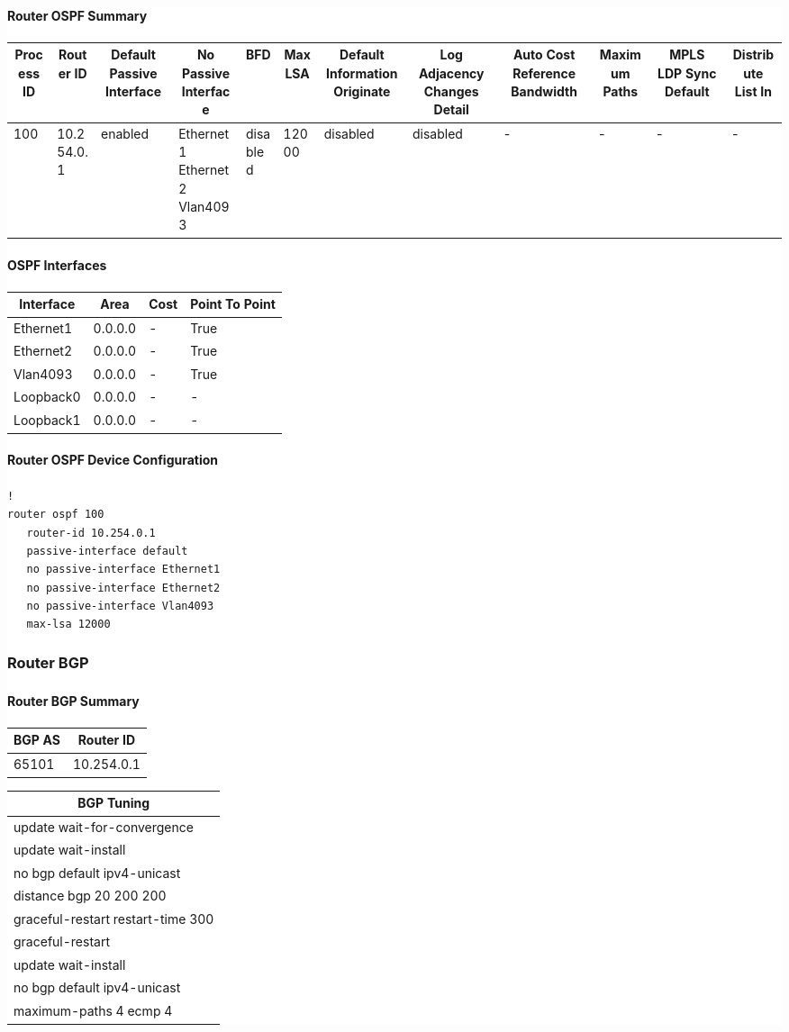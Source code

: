 #### Router OSPF Summary

| Process ID | Router ID | Default Passive Interface | No Passive Interface | BFD | Max LSA | Default Information Originate | Log Adjacency Changes Detail | Auto Cost Reference Bandwidth | Maximum Paths | MPLS LDP Sync Default | Distribute List In |
| ---------- | --------- | ------------------------- | -------------------- | --- | ------- | ----------------------------- | ---------------------------- | ----------------------------- | ------------- | --------------------- | ------------------ |
| 100 | 10.254.0.1 | enabled | Ethernet1 <br> Ethernet2 <br> Vlan4093 <br> | disabled | 12000 | disabled | disabled | - | - | - | - |

#### OSPF Interfaces

| Interface | Area | Cost | Point To Point |
| -------- | -------- | -------- | -------- |
| Ethernet1 | 0.0.0.0 | - | True |
| Ethernet2 | 0.0.0.0 | - | True |
| Vlan4093 | 0.0.0.0 | - | True |
| Loopback0 | 0.0.0.0 | - | - |
| Loopback1 | 0.0.0.0 | - | - |

#### Router OSPF Device Configuration

```eos
!
router ospf 100
   router-id 10.254.0.1
   passive-interface default
   no passive-interface Ethernet1
   no passive-interface Ethernet2
   no passive-interface Vlan4093
   max-lsa 12000
```

### Router BGP

#### Router BGP Summary

| BGP AS | Router ID |
| ------ | --------- |
| 65101 | 10.254.0.1 |

| BGP Tuning |
| ---------- |
| update wait-for-convergence |
| update wait-install |
| no bgp default ipv4-unicast |
| distance bgp 20 200 200 |
| graceful-restart restart-time 300 |
| graceful-restart |
| update wait-install |
| no bgp default ipv4-unicast |
| maximum-paths 4 ecmp 4 |
